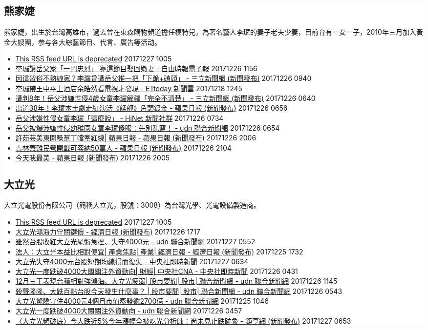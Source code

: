 ## 熊家婕

熊家婕，出生於台灣高雄市，過去曾在東森購物頻道擔任模特兒，為著名藝人李㼈的妻子老夫少妻，目前育有一女一子，2010年三月加入黃金大嫂團，参与各大綜藝節目、代言、廣告等活动。
- [This RSS feed URL is deprecated](0 "This RSS feed URL is deprecated") 20171227 1005
- [李㼈讚岳父家「一門忠烈」 靠這節目娶回嫩妻 - 自由時報電子報](http://ent.ltn.com.tw/news/breakingnews/2294650 "李㼈讚岳父家「一門忠烈」 靠這節目娶回嫩妻 - 自由時報電子報") 20171226 1156
- [因這習俗不熟娘家？李㼈曾遭岳父推一把「下跪+磕頭」 - 三立新聞網 (新聞發布)](https://www.setn.com/E/news.aspx?newsid=329714 "因這習俗不熟娘家？李㼈曾遭岳父推一把「下跪+磕頭」 - 三立新聞網 (新聞發布)") 20171226 0940
- [李㼈帶王中平上酒店余皓然看電視才發現 - ETtoday 新聞雲](https://star.ettoday.net/news/1075132?t=%E6%9D%8E%E3%BC%88%E5%B8%B6%E7%8E%8B%E4%B8%AD%E5%B9%B3%E4%B8%8A%E9%85%92%E5%BA%97%E3%80%80%E4%BD%99%E7%9A%93%E7%84%B6%E7%9C%8B%E9%9B%BB%E8%A6%96%E6%89%8D%E7%99%BC%E7%8F%BE "李㼈帶王中平上酒店余皓然看電視才發現 - ETtoday 新聞雲") 20171218 1245
- [遭判8年！岳父涉嫌性侵4歲女童李㼈解釋「完全不清楚」 - 三立新聞網 (新聞發布)](http://www.setn.com/E/news.aspx?newsid=329619 "遭判8年！岳父涉嫌性侵4歲女童李㼈解釋「完全不清楚」 - 三立新聞網 (新聞發布)") 20171226 0640
- [出道38年！李㼈本土劇走紅演活《艋舺》角頭鍍金 - 蘋果日報 (新聞發布)](https://tw.appledaily.com/new/realtime/20171226/1266556/ "出道38年！李㼈本土劇走紅演活《艋舺》角頭鍍金 - 蘋果日報 (新聞發布)") 20171226 0656
- [岳父涉嫌性侵女童李㼈「這麼說」 - HiNet 新聞社群](http://times.hinet.net/news/21160744 "岳父涉嫌性侵女童李㼈「這麼說」 - HiNet 新聞社群") 20171226 0734
- [岳父被爆涉嫌性侵幼稚園女童李㼈傻眼：先別亂寫！ - udn 聯合新聞網](https://stars.udn.com/star/story/10088/2895927?from=udn-ch1_breaknews-1-cate8-news "岳父被爆涉嫌性侵幼稚園女童李㼈傻眼：先別亂寫！ - udn 聯合新聞網") 20171226 0654
- [許茹芸美東開嗓幫丁噹牽紅線| 蘋果日報 - 蘋果日報 (新聞發布)](https://tw.appledaily.com/headline/daily/20171227/37885098/ "許茹芸美東開嗓幫丁噹牽紅線| 蘋果日報 - 蘋果日報 (新聞發布)") 20171226 2006
- [吉林蓋難民營開戰可容納50萬人 - 蘋果日報 (新聞發布)](https://tw.appledaily.com/headline/daily/20171227/37885384/ "吉林蓋難民營開戰可容納50萬人 - 蘋果日報 (新聞發布)") 20171226 2104
- [今天我最美 - 蘋果日報 (新聞發布)](https://tw.news.appledaily.com/headline/daily/20171227/37885628 "今天我最美 - 蘋果日報 (新聞發布)") 20171226 2005

## 大立光

大立光電股份有限公司（簡稱大立光，股號：3008）為台灣光學、光電設備製造商。
- [This RSS feed URL is deprecated](0 "This RSS feed URL is deprecated") 20171227 1005
- [大立光鴻海力守關鍵價 - 經濟日報 (新聞發布)](https://money.udn.com/money/story/5607/2897078 "大立光鴻海力守關鍵價 - 經濟日報 (新聞發布)") 20171226 1717
- [雖然台股收紅大立光尾盤急挫、失守4000元 - udn 聯合新聞網](https://udn.com/news/story/7251/2897757 "雖然台股收紅大立光尾盤急挫、失守4000元 - udn 聯合新聞網") 20171227 0552
- [法人：大立光本益比相對便宜| 產業焦點| 產業| 經濟日報 - 經濟日報 (新聞發布)](https://money.udn.com/money/story/5612/2895183 "法人：大立光本益比相對便宜| 產業焦點| 產業| 經濟日報 - 經濟日報 (新聞發布)") 20171225 1732
- [大立光失守4000元台股短期均線得而復失 - 中央社即時新聞](http://www.cna.com.tw/news/afe/201712270168-1.aspx "大立光失守4000元台股短期均線得而復失 - 中央社即時新聞") 20171227 0634
- [大立光一度跌破4000大關關注外資動向| 財經| 中央社CNA - 中央社即時新聞](http://www.cna.com.tw/news/afe/201712260106-1.aspx "大立光一度跌破4000大關關注外資動向| 財經| 中央社CNA - 中央社即時新聞") 20171226 0431
- [12月三王表現台積相對強鴻海、大立光疲弱| 股市要聞| 股市| 聯合新聞網 - udn 聯合新聞網](https://udn.com/news/story/7251/2896510 "12月三王表現台積相對強鴻海、大立光疲弱| 股市要聞| 股市| 聯合新聞網 - udn 聯合新聞網") 20171226 1145
- [殺聲隆隆、大跌百點台股今天發生什麼事？ | 股市要聞| 股市| 聯合新聞網 - udn 聯合新聞網](https://udn.com/news/story/7251/2895822 "殺聲隆隆、大跌百點台股今天發生什麼事？ | 股市要聞| 股市| 聯合新聞網 - udn 聯合新聞網") 20171226 0543
- [大立光驚險守住4000元4個月市值蒸發逾2700億 - udn 聯合新聞網](https://udn.com/news/story/7250/2894192 "大立光驚險守住4000元4個月市值蒸發逾2700億 - udn 聯合新聞網") 20171225 1046
- [大立光一度跌破4000大關關注外資動向 - udn 聯合新聞網](https://udn.com/news/story/7240/2895645 "大立光一度跌破4000大關關注外資動向 - udn 聯合新聞網") 20171226 0457
- [〈大立光頻破底〉今大跌近5%今年漲幅全被吃光分析師：尚未見止跌跡象 - 鉅亨網 (新聞發布)](https://news.cnyes.com/news/id/3999963 "〈大立光頻破底〉今大跌近5%今年漲幅全被吃光分析師：尚未見止跌跡象 - 鉅亨網 (新聞發布)") 20171227 0653
